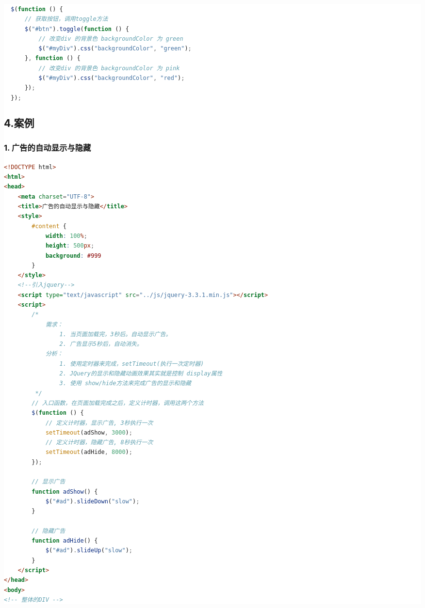 ```javascript
  $(function () {
      // 获取按钮，调用toggle方法
      $("#btn").toggle(function () {
          // 改变div 的背景色 backgroundColor 为 green
          $("#myDiv").css("backgroundColor", "green");
      }, function () {
          // 改变div 的背景色 backgroundColor 为 pink
          $("#myDiv").css("backgroundColor", "red");
      });
  });
```



## 4.案例

### 1. 广告的自动显示与隐藏

```html
<!DOCTYPE html>
<html>
<head>
    <meta charset="UTF-8">
    <title>广告的自动显示与隐藏</title>
    <style>
        #content {
            width: 100%;
            height: 500px;
            background: #999
        }
    </style>
    <!--引入jquery-->
    <script type="text/javascript" src="../js/jquery-3.3.1.min.js"></script>
    <script>
        /*
            需求：
                1. 当页面加载完，3秒后。自动显示广告。
                2. 广告显示5秒后，自动消失。
            分析：
                1. 使用定时器来完成，setTimeout(执行一次定时器)
                2. JQuery的显示和隐藏动画效果其实就是控制 display属性
                3. 使用 show/hide方法来完成广告的显示和隐藏
         */
        // 入口函数，在页面加载完成之后，定义计时器，调用这两个方法
        $(function () {
            // 定义计时器，显示广告, 3秒执行一次
            setTimeout(adShow, 3000);
            // 定义计时器，隐藏广告, 8秒执行一次
            setTimeout(adHide, 8000);
        });

        // 显示广告
        function adShow() {
            $("#ad").slideDown("slow");
        }

        // 隐藏广告
        function adHide() {
            $("#ad").slideUp("slow");
        }
    </script>
</head>
<body>
<!-- 整体的DIV -->
```
